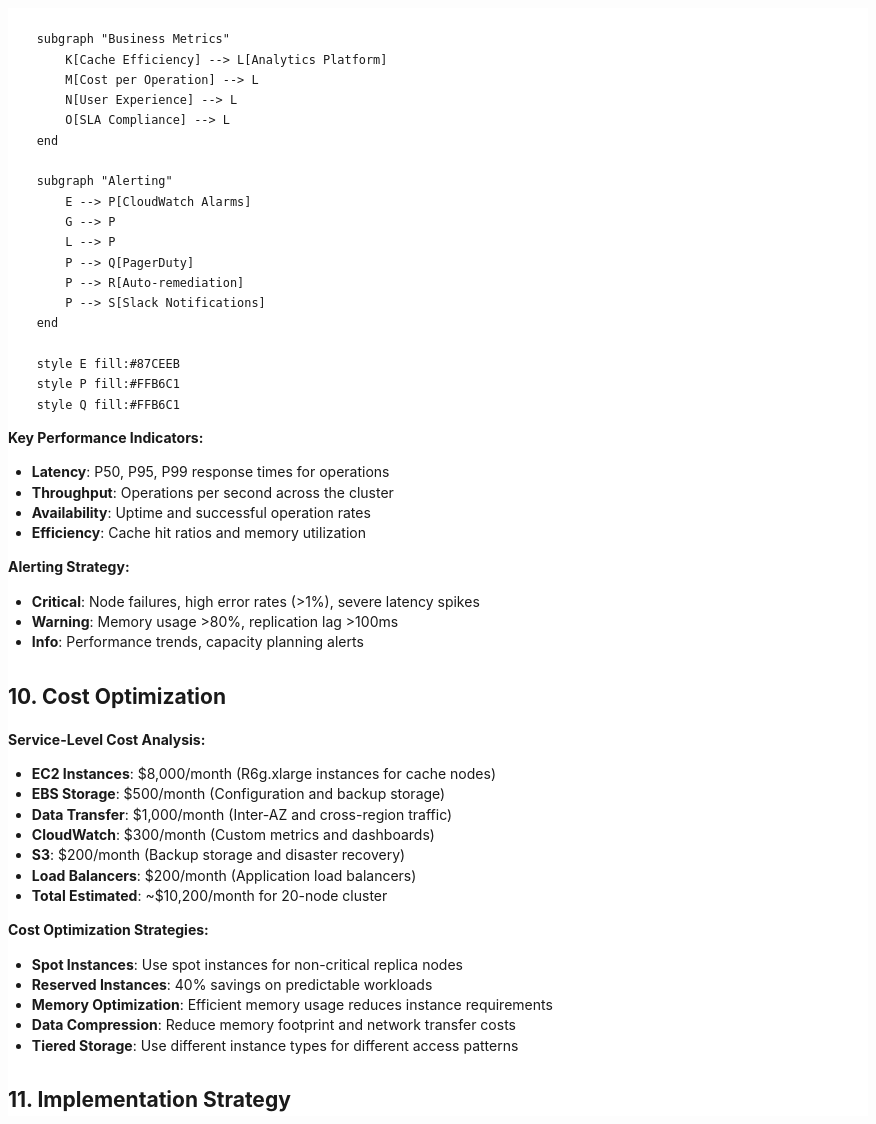 ```mermaid
    
    subgraph "Business Metrics"
        K[Cache Efficiency] --> L[Analytics Platform]
        M[Cost per Operation] --> L
        N[User Experience] --> L
        O[SLA Compliance] --> L
    end
    
    subgraph "Alerting"
        E --> P[CloudWatch Alarms]
        G --> P
        L --> P
        P --> Q[PagerDuty]
        P --> R[Auto-remediation]
        P --> S[Slack Notifications]
    end
    
    style E fill:#87CEEB
    style P fill:#FFB6C1
    style Q fill:#FFB6C1
```

**Key Performance Indicators:**
- **Latency**: P50, P95, P99 response times for operations
- **Throughput**: Operations per second across the cluster
- **Availability**: Uptime and successful operation rates
- **Efficiency**: Cache hit ratios and memory utilization

**Alerting Strategy:**
- **Critical**: Node failures, high error rates (>1%), severe latency spikes
- **Warning**: Memory usage >80%, replication lag >100ms
- **Info**: Performance trends, capacity planning alerts

## 10. Cost Optimization

**Service-Level Cost Analysis:**
- **EC2 Instances**: $8,000/month (R6g.xlarge instances for cache nodes)
- **EBS Storage**: $500/month (Configuration and backup storage)
- **Data Transfer**: $1,000/month (Inter-AZ and cross-region traffic)
- **CloudWatch**: $300/month (Custom metrics and dashboards)
- **S3**: $200/month (Backup storage and disaster recovery)
- **Load Balancers**: $200/month (Application load balancers)
- **Total Estimated**: ~$10,200/month for 20-node cluster

**Cost Optimization Strategies:**
- **Spot Instances**: Use spot instances for non-critical replica nodes
- **Reserved Instances**: 40% savings on predictable workloads
- **Memory Optimization**: Efficient memory usage reduces instance requirements
- **Data Compression**: Reduce memory footprint and network transfer costs
- **Tiered Storage**: Use different instance types for different access patterns

## 11. Implementation Strategy
